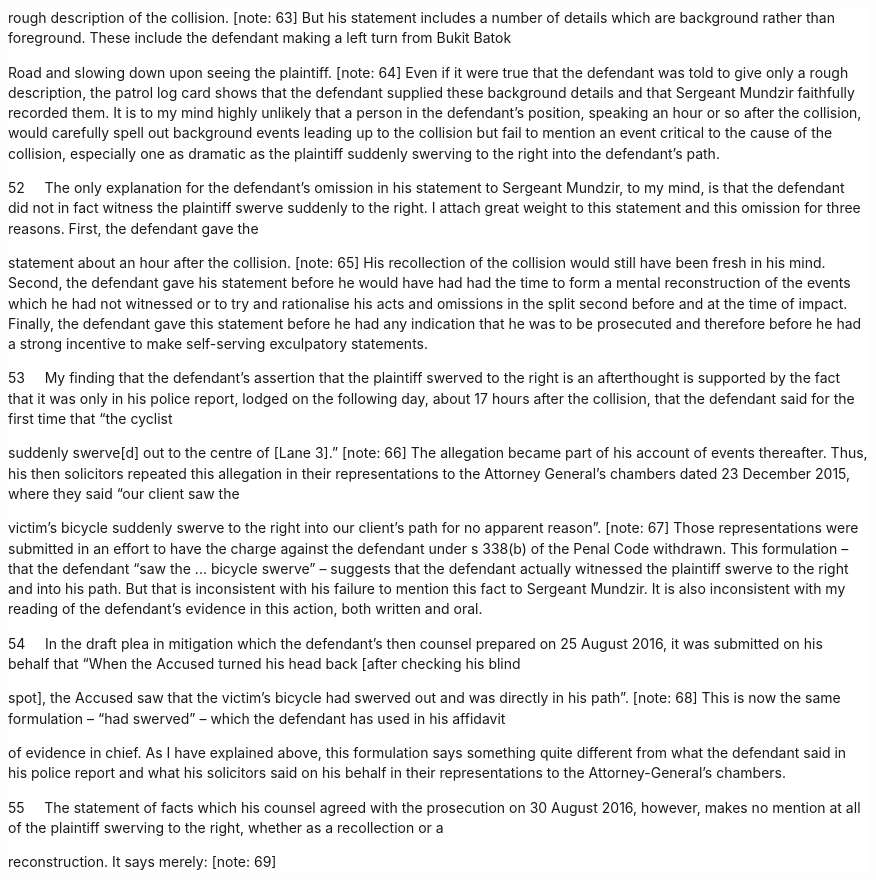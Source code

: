 rough description of the collision. [note: 63] But his statement includes a number of details which are background rather than foreground. These include the defendant making a left turn from Bukit Batok 

Road and slowing down upon seeing the plaintiff. [note: 64] Even if it were true that the defendant was told to give only a rough description, the patrol log card shows that the defendant supplied these background details and that Sergeant Mundzir faithfully recorded them. It is to my mind highly unlikely that a person in the defendant’s position, speaking an hour or so after the collision, would carefully spell out background events leading up to the collision but fail to mention an event critical to the cause of the collision, especially one as dramatic as the plaintiff suddenly swerving to the right into the defendant’s path. 

52     The only explanation for the defendant’s omission in his statement to Sergeant Mundzir, to my mind, is that the defendant did not in fact witness the plaintiff swerve suddenly to the right. I attach great weight to this statement and this omission for three reasons. First, the defendant gave the 

statement about an hour after the collision. [note: 65] His recollection of the collision would still have been fresh in his mind. Second, the defendant gave his statement before he would have had had the time to form a mental reconstruction of the events which he had not witnessed or to try and rationalise his acts and omissions in the split second before and at the time of impact. Finally, the defendant gave this statement before he had any indication that he was to be prosecuted and therefore before he had a strong incentive to make self-serving exculpatory statements. 

53     My finding that the defendant’s assertion that the plaintiff swerved to the right is an afterthought is supported by the fact that it was only in his police report, lodged on the following day, about 17 hours after the collision, that the defendant said for the first time that “the cyclist 

suddenly swerve[d] out to the centre of [Lane 3].” [note: 66] The allegation became part of his account of events thereafter. Thus, his then solicitors repeated this allegation in their representations to the Attorney General’s chambers dated 23 December 2015, where they said “our client saw the 

victim’s bicycle suddenly swerve to the right into our client’s path for no apparent reason”. [note: 67] Those representations were submitted in an effort to have the charge against the defendant under s 338(b) of the Penal Code withdrawn. This formulation – that the defendant “saw the ... bicycle swerve” – suggests that the defendant actually witnessed the plaintiff swerve to the right and into his path. But that is inconsistent with his failure to mention this fact to Sergeant Mundzir. It is also inconsistent with my reading of the defendant’s evidence in this action, both written and oral. 

54     In the draft plea in mitigation which the defendant’s then counsel prepared on 25 August 2016, it was submitted on his behalf that “When the Accused turned his head back [after checking his blind 

spot], the Accused saw that the victim’s bicycle had swerved out and was directly in his path”. [note: 68] This is now the same formulation – “had swerved” – which the defendant has used in his affidavit 

of evidence in chief. As I have explained above, this formulation says something quite different from what the defendant said in his police report and what his solicitors said on his behalf in their representations to the Attorney-General’s chambers. 

55     The statement of facts which his counsel agreed with the prosecution on 30 August 2016, however, makes no mention at all of the plaintiff swerving to the right, whether as a recollection or a 

reconstruction. It says merely: [note: 69] 
